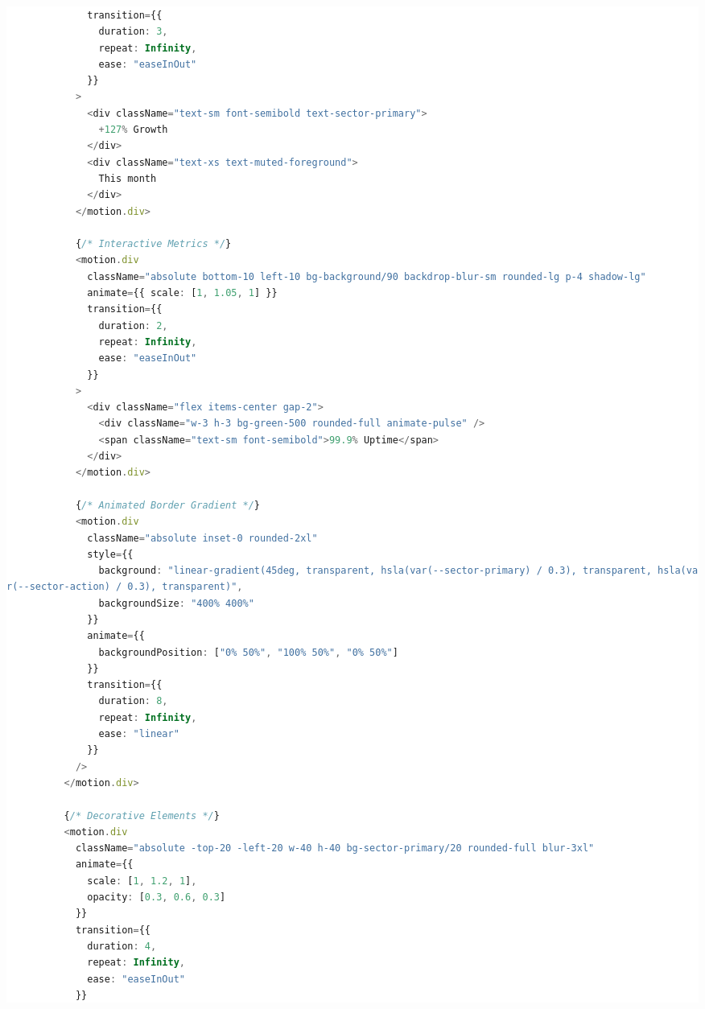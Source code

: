 ```typescript
              transition={{ 
                duration: 3, 
                repeat: Infinity,
                ease: "easeInOut"
              }}
            >
              <div className="text-sm font-semibold text-sector-primary">
                +127% Growth
              </div>
              <div className="text-xs text-muted-foreground">
                This month
              </div>
            </motion.div>
            
            {/* Interactive Metrics */}
            <motion.div
              className="absolute bottom-10 left-10 bg-background/90 backdrop-blur-sm rounded-lg p-4 shadow-lg"
              animate={{ scale: [1, 1.05, 1] }}
              transition={{ 
                duration: 2, 
                repeat: Infinity,
                ease: "easeInOut"
              }}
            >
              <div className="flex items-center gap-2">
                <div className="w-3 h-3 bg-green-500 rounded-full animate-pulse" />
                <span className="text-sm font-semibold">99.9% Uptime</span>
              </div>
            </motion.div>
            
            {/* Animated Border Gradient */}
            <motion.div
              className="absolute inset-0 rounded-2xl"
              style={{
                background: "linear-gradient(45deg, transparent, hsla(var(--sector-primary) / 0.3), transparent, hsla(var(--sector-action) / 0.3), transparent)",
                backgroundSize: "400% 400%"
              }}
              animate={{
                backgroundPosition: ["0% 50%", "100% 50%", "0% 50%"]
              }}
              transition={{
                duration: 8,
                repeat: Infinity,
                ease: "linear"
              }}
            />
          </motion.div>
          
          {/* Decorative Elements */}
          <motion.div
            className="absolute -top-20 -left-20 w-40 h-40 bg-sector-primary/20 rounded-full blur-3xl"
            animate={{ 
              scale: [1, 1.2, 1],
              opacity: [0.3, 0.6, 0.3]
            }}
            transition={{ 
              duration: 4, 
              repeat: Infinity,
              ease: "easeInOut"
            }}
```
